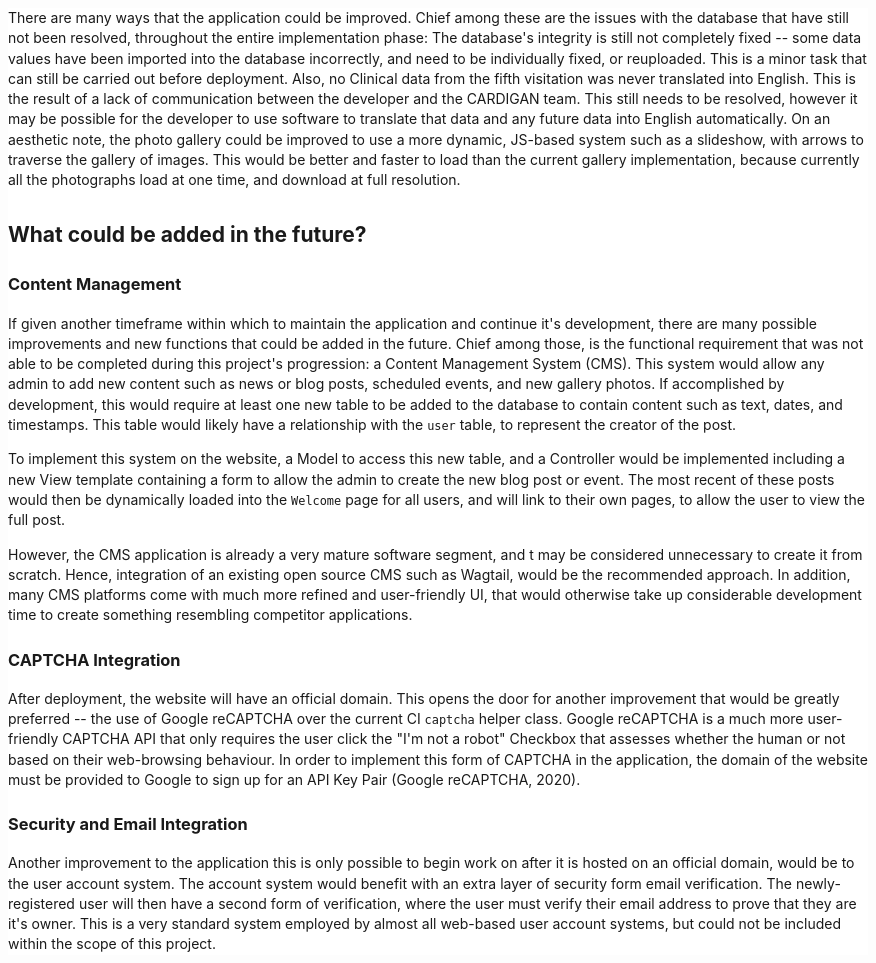 There are many ways that the application could be improved. Chief among these are the issues with the database that have still not been resolved, throughout the entire implementation phase: The database's integrity is still not completely fixed -- some data values have been imported into the database incorrectly, and need to be individually fixed, or reuploaded. This is a minor task that can still be carried out before deployment. Also, no Clinical data from the fifth visitation was never translated into English. This is the result of a lack of communication between the developer and the CARDIGAN team. This still needs to be resolved, however it may be possible for the developer to use software to translate that data and any future data into English automatically. On an aesthetic note, the photo gallery could be improved to use a more dynamic, JS-based system such as a slideshow, with arrows to traverse the gallery of images. This would be better and faster to load than the current gallery implementation, because currently all the photographs load at one time, and download at full resolution.



## What could be added in the future?

### Content Management

If given another timeframe within which to maintain the application and continue it's development, there are many possible improvements and new functions that could be added in the future. Chief among those, is the functional requirement that was not able to be completed during this project's progression: a Content Management System (CMS). This system would allow any admin to add new content such as news or blog posts, scheduled events, and new gallery photos. If accomplished by development, this would require at least one new table to be added to the database to contain content such as text, dates, and timestamps. This table would likely have a relationship with the `user` table, to represent the creator of the post.

To implement this system on the website, a Model to access this new table, and a Controller would be implemented including a new View template containing a form to allow the admin to create the new blog post or event. The most recent of these posts would then be dynamically loaded into the `Welcome` page for all users, and will link to their own pages, to allow the user to view the full post.

However, the CMS application is already a very mature software segment, and t may be considered unnecessary to create it from scratch. Hence, integration of an existing open source CMS such as Wagtail, would be the recommended approach. In addition, many CMS  platforms come with much more refined and user-friendly UI, that would otherwise take up considerable development time to create something resembling competitor applications.

### CAPTCHA Integration

After deployment, the website will have an official domain. This opens the door for another improvement that would be greatly preferred -- the use of Google reCAPTCHA over the current CI `captcha` helper class. Google reCAPTCHA is a much more user-friendly CAPTCHA API that only requires the user click the "I'm not a robot" Checkbox that assesses whether the human or not based on their web-browsing behaviour. In order to implement this form of CAPTCHA in the application, the domain of the website must be provided to Google to sign up for an API Key Pair (Google reCAPTCHA, 2020).

### Security and Email Integration

Another improvement to the application this is only possible to begin work on after it is hosted on an official domain, would be to the user account system. The account system would benefit with an extra layer of security form email verification. The newly-registered user will then have a second form of verification, where the user must verify their email address to prove that they are it's owner. This is a very standard system employed by almost all web-based user account systems, but could not be included within the scope of this project.
